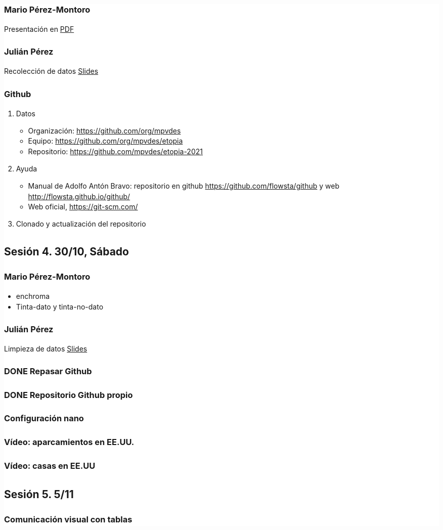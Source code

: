 ### Mario Pérez-Montoro

Presentación en [PDF](file://src/pdf/mpm-sesion-i.pdf)

### Julián Pérez

Recolección de datos [Slides](https://mpvdes.github.io/etopia-2021/S31)

### Github

1.  Datos

    -   Organización: <https://github.com/org/mpvdes>
    -   Equipo: <https://github.com/org/mpvdes/etopia>
    -   Repositorio: <https://github.com/mpvdes/etopia-2021>

2.  Ayuda

    -   Manual de Adolfo Antón Bravo: repositorio en github
        <https://github.com/flowsta/github> y web
        <http://flowsta.github.io/github/>
    -   Web oficial, <https://git-scm.com/>

3.  Clonado y actualización del repositorio

## Sesión 4. 30/10, Sábado

### Mario Pérez-Montoro

-   enchroma
-   Tinta-dato y tinta-no-dato

### Julián Pérez

Limpieza de datos
[Slides](https://mpvdes.github.io/etopia-2021/S32.html)

### DONE Repasar Github

### DONE Repositorio Github propio

### Configuración nano

### Vídeo: aparcamientos en EE.UU.

### Vídeo: casas en EE.UU

## Sesión 5. 5/11

### Comunicación visual con tablas
